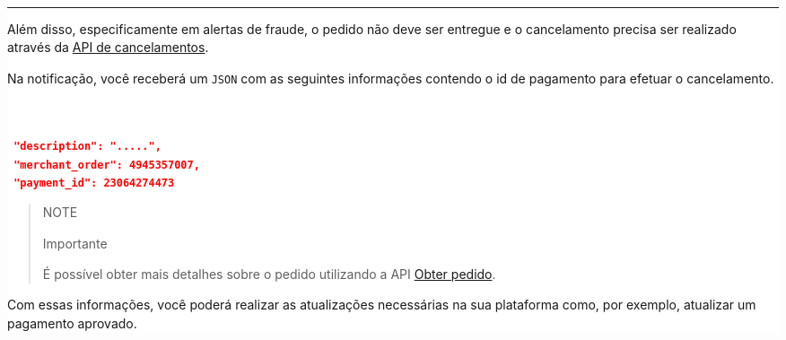 ------------

Além disso, especificamente em alertas de fraude, o pedido não deve ser entregue e o cancelamento precisa ser realizado através da [API de cancelamentos](/developers/pt/reference/chargebacks/_payments_payment_id/put).

Na notificação, você receberá um `JSON` com as seguintes informações contendo o id de pagamento para efetuar o cancelamento.

```json


 "description": ".....",
 "merchant_order": 4945357007,
 "payment_id": 23064274473


```

> NOTE
>
> Importante
>
> É possível obter mais detalhes sobre o pedido utilizando a API [Obter pedido](/developers/pt/reference/merchant_orders/_merchant_orders_id/get).

Com essas informações, você poderá realizar as atualizações necessárias na sua plataforma como, por exemplo, atualizar um pagamento aprovado.